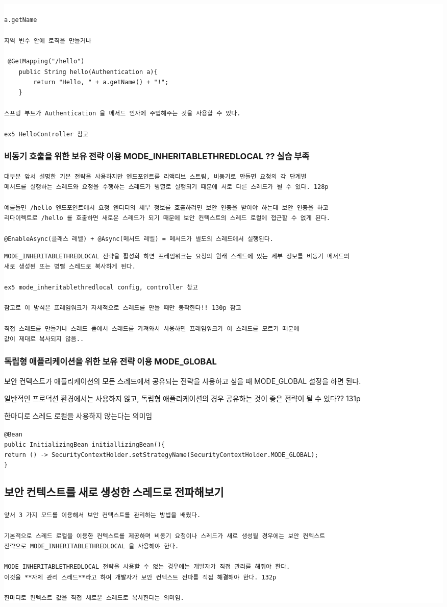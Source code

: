 ```

a.getName 

지역 변수 안에 로직을 만들거나 

 @GetMapping("/hello")
    public String hello(Authentication a){
        return "Hello, " + a.getName() + "!";
    }
    
스프링 부트가 Authentication 을 메서드 인자에 주입해주는 것을 사용할 수 있다.

ex5 HelloController 참고 
```

### 비동기 호출을 위한 보유 전략 이용 MODE_INHERITABLETHREDLOCAL ?? 실습 부족 
```
대부분 앞서 설명한 기본 전략을 사용하지만 엔드포인트를 리액티브 스트림, 비동기로 만들면 요청의 각 단계별 
메서드를 실행하는 스레드와 요청을 수행하는 스레드가 병렬로 실행되기 때문에 서로 다른 스레드가 될 수 있다. 128p 

예를들면 /hello 엔드포인트에서 요청 엔티티의 세부 정보를 호출하려면 보안 인증을 받아야 하는데 보안 인증을 하고
리다이렉트로 /hello 를 호출하면 새로운 스레드가 되기 때문에 보안 컨텍스트의 스레드 로컬에 접근할 수 없게 된다.

@EnableAsync(클래스 레벨) + @Async(메서드 레벨) = 메서드가 별도의 스레드에서 실행된다.
```
```
MODE_INHERITABLETHREDLOCAL 전략을 활성화 하면 프레임워크는 요청의 원래 스레드에 있는 세부 정보를 비동기 메서드의 
새로 생성된 또는 병렬 스레드로 복사하게 된다.

ex5 mode_inheritablethredlocal config, controller 참고 

참고로 이 방식은 프레임워크가 자체적으로 스레드를 만들 때만 동작한다!! 130p 참고

직접 스레드를 만들거나 스레드 풀에서 스레드를 가져와서 사용하면 프레임워크가 이 스레드를 모르기 때문에
값이 제대로 복사되지 않음..
```

### 독립형 애플리케이션을 위한 보유 전략 이용 MODE_GLOBAL

보안 컨텍스트가 애플리케이션의 모든 스레드에서 공유되는 전략을 사용하고 싶을 때 MODE_GLOBAL 설정을 하면 된다.

일반적인 프로덕션 환경에서는 사용하지 않고, 독립형 애플리케이션의 경우 공유하는 것이 좋은 전략이 될 수 있다?? 131p

한마디로 스레드 로컬을 사용하지 않는다는 의미임
```
@Bean
public InitializingBean initiallizingBean(){
return () -> SecurityContextHolder.setStrategyName(SecurityContextHolder.MODE_GLOBAL);
}
```

## 보안 컨텍스트를 새로 생성한 스레드로 전파해보기
```
앞서 3 가지 모드를 이용해서 보안 컨텍스트를 관리하는 방법을 배웠다. 

기본적으로 스레드 로컬을 이용한 컨텍스트를 제공하며 비동기 요청이나 스레드가 새로 생성될 경우에는 보안 컨텍스트
전략으로 MODE_INHERITABLETHREDLOCAL 을 사용해야 한다. 

MODE_INHERITABLETHREDLOCAL 전략을 사용할 수 없는 경우에는 개발자가 직접 관리를 해줘야 한다. 
이것을 **자체 관리 스레드**라고 하여 개발자가 보안 컨텍스트 전파를 직접 해결해야 한다. 132p

한마디로 컨텍스트 값을 직접 새로운 스레드로 복사한다는 의미임.
```
